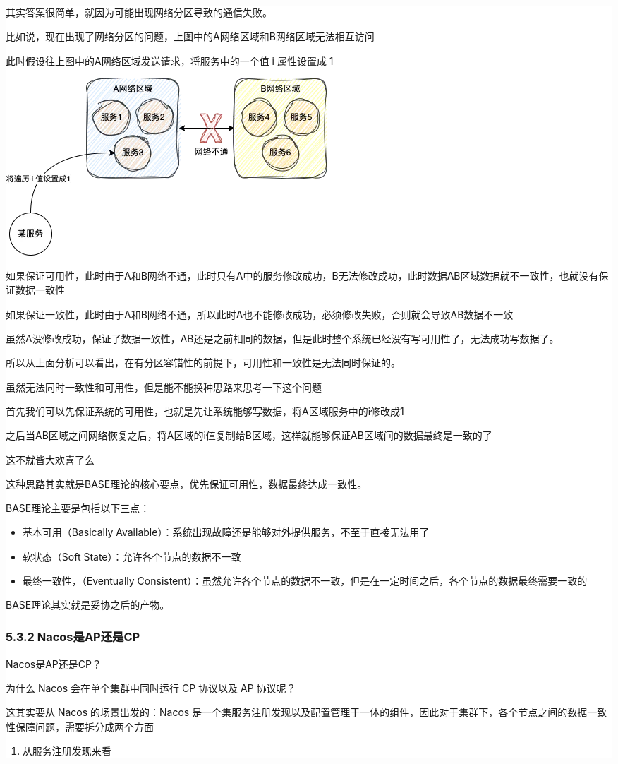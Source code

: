 其实答案很简单，就因为可能出现网络分区导致的通信失败。

比如说，现在出现了网络分区的问题，上图中的A网络区域和B网络区域无法相互访问

此时假设往上图中的A网络区域发送请求，将服务中的一个值 i 属性设置成 1

![](./2025/02/27/从入门到精通-Nacos最全详解/img_7.png)

如果保证可用性，此时由于A和B网络不通，此时只有A中的服务修改成功，B无法修改成功，此时数据AB区域数据就不一致性，也就没有保证数据一致性

如果保证一致性，此时由于A和B网络不通，所以此时A也不能修改成功，必须修改失败，否则就会导致AB数据不一致

虽然A没修改成功，保证了数据一致性，AB还是之前相同的数据，但是此时整个系统已经没有写可用性了，无法成功写数据了。

所以从上面分析可以看出，在有分区容错性的前提下，可用性和一致性是无法同时保证的。

虽然无法同时一致性和可用性，但是能不能换种思路来思考一下这个问题

首先我们可以先保证系统的可用性，也就是先让系统能够写数据，将A区域服务中的i修改成1

之后当AB区域之间网络恢复之后，将A区域的i值复制给B区域，这样就能够保证AB区域间的数据最终是一致的了

这不就皆大欢喜了么

这种思路其实就是BASE理论的核心要点，优先保证可用性，数据最终达成一致性。

BASE理论主要是包括以下三点：

*   基本可用（Basically Available）：系统出现故障还是能够对外提供服务，不至于直接无法用了

*   软状态（Soft State）：允许各个节点的数据不一致

*   最终一致性，（Eventually Consistent）：虽然允许各个节点的数据不一致，但是在一定时间之后，各个节点的数据最终需要一致的


BASE理论其实就是妥协之后的产物。

### 5.3.2 Nacos是AP还是CP

Nacos是AP还是CP？

为什么 Nacos 会在单个集群中同时运行 CP 协议以及 AP 协议呢？

这其实要从 Nacos 的场景出发的：Nacos 是一个集服务注册发现以及配置管理于一体的组件，因此对于集群下，各个节点之间的数据一致性保障问题，需要拆分成两个方面

1.  从服务注册发现来看

